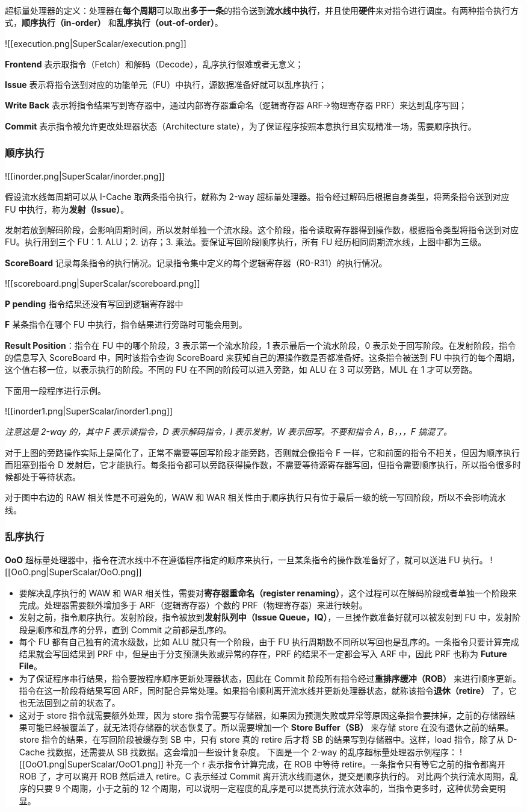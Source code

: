 超标量处理器的定义：处理器在**每个周期**可以取出**多于一条**的指令送到**流水线中执行**，并且使用**硬件**来对指令进行调度。有两种指令执行方式，**顺序执行（in-order）** 和**乱序执行（out-of-order）**。

![[execution.png|SuperScalar/execution.png]]

**Frontend** 表示取指令（Fetch）和解码（Decode），乱序执行很难或者无意义；

**Issue** 表示将指令送到对应的功能单元（FU）中执行，源数据准备好就可以乱序执行；

**Write Back** 表示将指令结果写到寄存器中，通过内部寄存器重命名（逻辑寄存器 ARF->物理寄存器 PRF）来达到乱序写回；

**Commit** 表示指令被允许更改处理器状态（Architecture state），为了保证程序按照本意执行且实现精准一场，需要顺序执行。

### 顺序执行

![[inorder.png|SuperScalar/inorder.png]]

假设流水线每周期可以从 I-Cache 取两条指令执行，就称为 2-way 超标量处理器。指令经过解码后根据自身类型，将两条指令送到对应 FU 中执行，称为**发射（Issue）**。

发射若放到解码阶段，会影响周期时间，所以发射单独一个流水段。这个阶段，指令读取寄存器得到操作数，根据指令类型将指令送到对应 FU。执行用到三个 FU：1. ALU；2. 访存；3. 乘法。要保证写回阶段顺序执行，所有 FU 经历相同周期流水线，上图中都为三级。

**ScoreBoard** 记录每条指令的执行情况。记录指令集中定义的每个逻辑寄存器（R0-R31）的执行情况。

![[scoreboard.png|SuperScalar/scoreboard.png]]

**P pending** 指令结果还没有写回到逻辑寄存器中

**F** 某条指令在哪个 FU 中执行，指令结果进行旁路时可能会用到。

**Result Position**：指令在 FU 中的哪个阶段，3 表示第一个流水阶段，1 表示最后一个流水阶段，0 表示处于回写阶段。在发射阶段，指令的信息写入 ScoreBoard 中，同时该指令查询 ScoreBoard 来获知自己的源操作数是否都准备好。这条指令被送到 FU 中执行的每个周期，这个值右移一位，以表示执行的阶段。不同的 FU 在不同的阶段可以进入旁路，如 ALU 在 3 可以旁路，MUL 在 1 才可以旁路。

下面用一段程序进行示例。

![[inorder1.png|SuperScalar/inorder1.png]]

_注意这是 2-way 的，其中 F 表示读指令，D 表示解码指令，I 表示发射，W 表示回写。不要和指令 A，B，，，F 搞混了。_

对于上图的旁路操作实际上是简化了，正常不需要等回写阶段才能旁路，否则就会像指令 F 一样，它和前面的指令不相关，但因为顺序执行而阻塞到指令 D 发射后，它才能执行。每条指令都可以旁路获得操作数，不需要等待源寄存器写回，但指令需要顺序执行，所以指令很多时候都处于等待状态。

对于图中右边的 RAW 相关性是不可避免的，WAW 和 WAR 相关性由于顺序执行只有位于最后一级的统一写回阶段，所以不会影响流水线。

### 乱序执行
**OoO** 超标量处理器中，指令在流水线中不在遵循程序指定的顺序来执行，一旦某条指令的操作数准备好了，就可以送进 FU 执行。
![[OoO.png|SuperScalar/OoO.png]]
- 要解决乱序执行的 WAW 和 WAR 相关性，需要对**寄存器重命名（register renaming）**，这个过程可以在解码阶段或者单独一个阶段来完成。处理器需要额外增加多于 ARF（逻辑寄存器）个数的 PRF（物理寄存器）来进行映射。
- 发射之前，指令顺序执行。发射阶段，指令被放到**发射队列中（Issue Queue，IQ）**，一旦操作数准备好就可以被发射到 FU 中，发射阶段是顺序和乱序的分界，直到 Commit 之前都是乱序的。
- 每个 FU 都有自己独有的流水级数，比如 ALU 就只有一个阶段，由于 FU 执行周期数不同所以写回也是乱序的。一条指令只要计算完成结果就会写回结果到 PRF 中，但是由于分支预测失败或异常的存在，PRF 的结果不一定都会写入 ARF 中，因此 PRF 也称为 **Future File**。
- 为了保证程序串行结果，指令要按程序顺序更新处理器状态，因此在 Commit 阶段所有指令经过**重排序缓冲（ROB）** 来进行顺序更新。指令在这一阶段将结果写回 ARF，同时配合异常处理。如果指令顺利离开流水线并更新处理器状态，就称该指令**退休（retire）** 了，它也无法回到之前的状态了。
- 这对于 store 指令就需要额外处理，因为 store 指令需要写存储器，如果因为预测失败或异常等原因这条指令要抹掉，之前的存储器结果可能已经被覆盖了，就无法将存储器的状态恢复了。所以需要增加一个 **Store Buffer（SB）** 来存储 store 在没有退休之前的结果。store 指令的结果，在写回阶段被缓存到 SB 中，只有 store 真的 retire 后才将 SB 的结果写到存储器中。这样，load 指令，除了从 D-Cache 找数据，还需要从 SB 找数据。这会增加一些设计复杂度。
下面是一个 2-way 的乱序超标量处理器示例程序：
![[OoO1.png|SuperScalar/OoO1.png]]
补充一个 r 表示指令计算完成，在 ROB 中等待 retire。一条指令只有等它之前的指令都离开 ROB 了，才可以离开 ROB 然后进入 retire。C 表示经过 Commit 离开流水线而退休，提交是顺序执行的。
对比两个执行流水周期，乱序的只要 9 个周期，小于之前的 12 个周期，可以说明一定程度的乱序是可以提高执行流水效率的，当指令更多时，这种优势会更明显。
